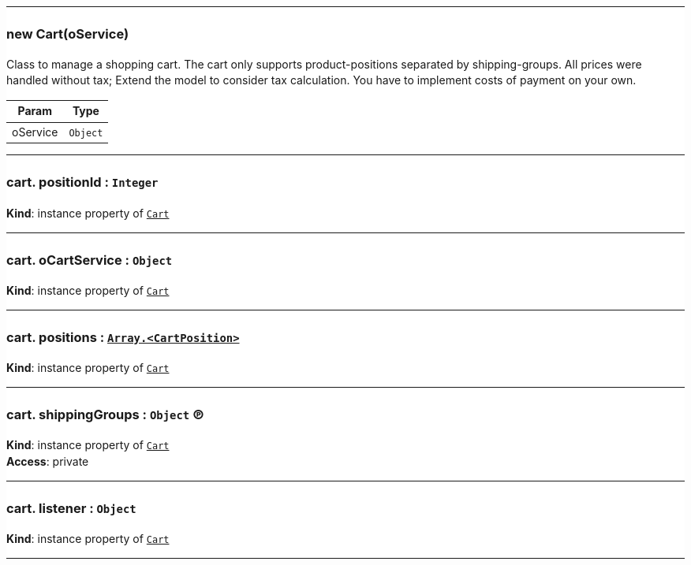 
* * *

<a name="new_Cart_new"></a>

### new Cart(oService)
Class to manage a shopping cart. The cart only supports product-positions
separated by shipping-groups.
All prices were handled without tax; Extend the model to consider tax
calculation.
You have to implement costs of payment on your own.


| Param | Type |
| --- | --- |
| oService | <code>Object</code> | 


* * *

<a name="Cart+ positionId"></a>

### cart. positionId : <code>Integer</code>
**Kind**: instance property of [<code>Cart</code>](#Cart)  

* * *

<a name="Cart+ oCartService"></a>

### cart. oCartService : <code>Object</code>
**Kind**: instance property of [<code>Cart</code>](#Cart)  

* * *

<a name="Cart+ positions"></a>

### cart. positions : [<code>Array.&lt;CartPosition&gt;</code>](#CartPosition)
**Kind**: instance property of [<code>Cart</code>](#Cart)  

* * *

<a name="Cart+ shippingGroups"></a>

### cart. shippingGroups : <code>Object</code> ℗
**Kind**: instance property of [<code>Cart</code>](#Cart)  
**Access**: private  

* * *

<a name="Cart+ listener"></a>

### cart. listener : <code>Object</code>
**Kind**: instance property of [<code>Cart</code>](#Cart)  

* * *
